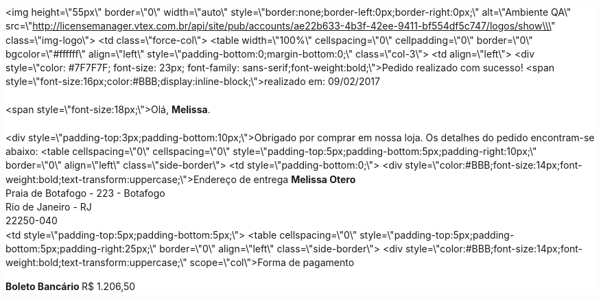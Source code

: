 <img height=\\\"55px\\\" border=\\\"0\\\" width=\\\"auto\\\" style=\\\"border:none;border-left:0px;border-right:0px;\\\" alt=\\\"Ambiente QA\\\" src=\\\"http://licensemanager.vtex.com.br/api/site/pub/accounts/ae22b633-4b3f-42ee-9411-bf554df5c747/logos/show\\\" class=\\\"img-logo\\\"></a>                                                                </td>                                                            </tr>                                                        </tbody>                                                    </table>                                                </td>                                            </tr>                                            <tr>                                                <td class=\\\"force-col\\\">                                                                                                        <table width=\\\"100%\\\" cellspacing=\\\"0\\\" cellpadding=\\\"0\\\" border=\\\"0\\\" bgcolor=\\\"#ffffff\\\" align=\\\"left\\\" style=\\\"padding-bottom:0;margin-bottom:0;\\\" class=\\\"col-3\\\">                                                        <tbody>                                                            <tr>                                                                <td align=\\\"left\\\">                                                                    <div style=\\\"color: #7F7F7F; font-size: 23px; font-family: sans-serif;font-weight:bold;\\\">Pedido realizado com sucesso!</div>                                                                    <span style=\\\"font-size:16px;color:#BBB;display:inline-block;\\\">realizado em: 09/02/2017</span><br /><br />                                                                    <span style=\\\"font-size:18px;\\\">Olá, <strong>Melissa</strong>.</span><br></br> <div style=\\\"padding-top:3px;padding-bottom:10px;\\\">Obrigado por comprar em nossa loja. Os detalhes do pedido encontram-se abaixo:</div>                                                                </td>                                                            </tr>                                                            <tr>                                                                <td>                                                                                                                                         <table cellspacing=\\\"0\\\" cellspacing=\\\"0\\\" style=\\\"padding-top:5px;padding-bottom:5px;padding-right:10px;\\\" border=\\\"0\\\" align=\\\"left\\\" class=\\\"side-border\\\">                                                                        <tbody>                                                                            <tr>                                                                                <td style=\\\"padding-bottom:0;\\\">                                                                                    <div style=\\\"color:#BBB;font-size:14px;font-weight:bold;text-transform:uppercase;\\\">Endereço de entrega                                                                                    </div>                                                                                    <strong>Melissa Otero</strong><br />                                                                                    Praia de Botafogo - 223 - Botafogo<br />                                                                                    Rio de Janeiro - RJ<br />                                                                                    22250-040<br />                                                                                                                                                                    </td>                                                                            </tr>                                                                        </tbody>                                                                    </table>                                                                                                                                    </td>                                                            </tr>                                                                                                                                                                                    <tr>                                                                <td style=\\\"padding-top:5px;padding-bottom:5px;\\\">                                                                    <table cellspacing=\\\"0\\\" style=\\\"padding-top:5px;padding-bottom:5px;padding-right:25px;\\\" border=\\\"0\\\" align=\\\"left\\\" class=\\\"side-border\\\">                                                                        <tbody>                                                                            <tr>                                                                                <td>                                                                                    <div style=\\\"color:#BBB;font-size:14px;font-weight:bold;text-transform:uppercase;\\\" scope=\\\"col\\\">Forma de pagamento</div>                                                                                                                                                                                                                                                                        <div>                                                                                                <strong>Boleto Bancário </strong>                                                                                               R$ 1.206,50                                                                                                                                                                                                     <span>